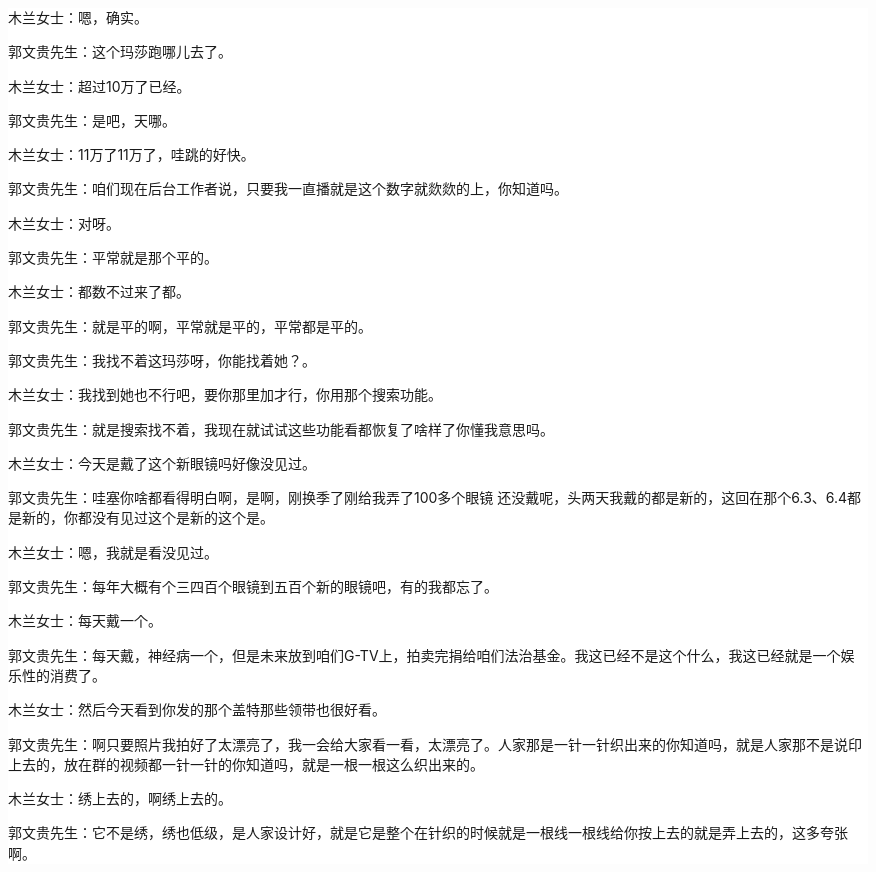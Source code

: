 
木兰女士：嗯，确实。



郭文贵先生：这个玛莎跑哪儿去了。


木兰女士：超过10万了已经。


郭文贵先生：是吧，天哪。


木兰女士：11万了11万了，哇跳的好快。


郭文贵先生：咱们现在后台工作者说，只要我一直播就是这个数字就欻欻的上，你知道吗。



木兰女士：对呀。


郭文贵先生：平常就是那个平的。


木兰女士：都数不过来了都。


郭文贵先生：就是平的啊，平常就是平的，平常都是平的。


郭文贵先生：我找不着这玛莎呀，你能找着她？。



木兰女士：我找到她也不行吧，要你那里加才行，你用那个搜索功能。


郭文贵先生：就是搜索找不着，我现在就试试这些功能看都恢复了啥样了你懂我意思吗。


木兰女士：今天是戴了这个新眼镜吗好像没见过。


郭文贵先生：哇塞你啥都看得明白啊，是啊，刚换季了刚给我弄了100多个眼镜 还没戴呢，头两天我戴的都是新的，这回在那个6.3、6.4都是新的，你都没有见过这个是新的这个是。


木兰女士：嗯，我就是看没见过。



郭文贵先生：每年大概有个三四百个眼镜到五百个新的眼镜吧，有的我都忘了。


木兰女士：每天戴一个。


郭文贵先生：每天戴，神经病一个，但是未来放到咱们G-TV上，拍卖完捐给咱们法治基金。我这已经不是这个什么，我这已经就是一个娱乐性的消费了。


木兰女士：然后今天看到你发的那个盖特那些领带也很好看。


郭文贵先生：啊只要照片我拍好了太漂亮了，我一会给大家看一看，太漂亮了。人家那是一针一针织出来的你知道吗，就是人家那不是说印上去的，放在群的视频都一针一针的你知道吗，就是一根一根这么织出来的。



木兰女士：绣上去的，啊绣上去的。


郭文贵先生：它不是绣，绣也低级，是人家设计好，就是它是整个在针织的时候就是一根线一根线给你按上去的就是弄上去的，这多夸张啊。
